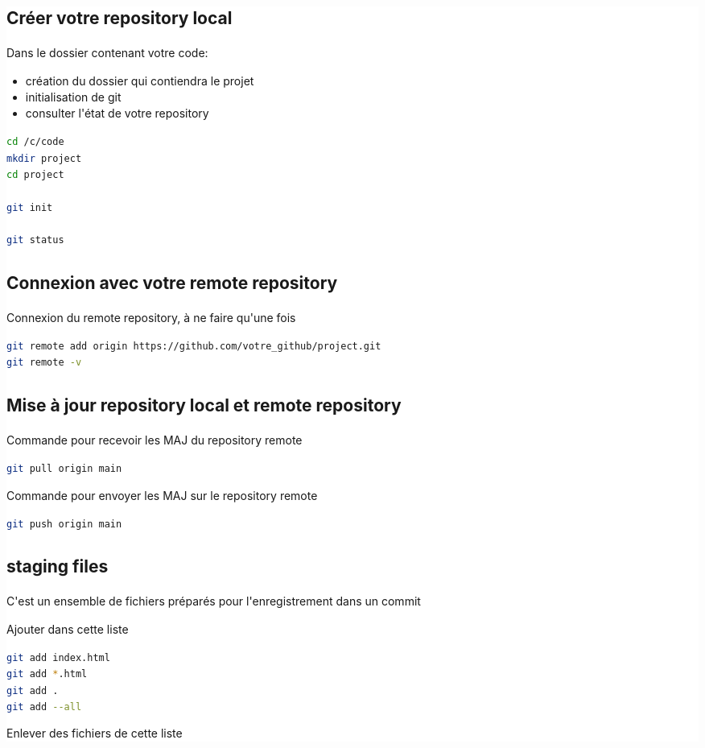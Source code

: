 ## Créer votre repository local

Dans le dossier contenant votre code:

- création du dossier qui contiendra le projet
- initialisation de git
- consulter l'état de votre repository

```bash
cd /c/code
mkdir project
cd project

git init

git status
```

## Connexion avec votre remote repository

Connexion du remote repository, à ne faire qu'une fois

```bash
git remote add origin https://github.com/votre_github/project.git
git remote -v
```

## Mise à jour repository local et remote repository

Commande pour recevoir les MAJ du repository remote

```bash
git pull origin main
```

Commande pour envoyer les MAJ sur le repository remote

```bash
git push origin main
```

## staging files

C'est un ensemble de fichiers préparés pour l'enregistrement dans un commit

Ajouter dans cette liste

```bash
git add index.html
git add *.html
git add .
git add --all
```

Enlever des fichiers de cette liste
